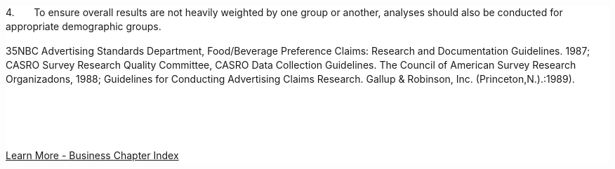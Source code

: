 4.       To ensure overall results are not heavily weighted by one group or another, analyses should also be conducted for appropriate demographic groups.
 

35NBC Advertising Standards Department, Food/Beverage Preference Claims: Research and Documentation Guidelines. 1987; CASRO Survey Research Quality Committee, CASRO Data Collection Guidelines. The Council of American Survey Research Organizadons, 1988; Guidelines for Conducting Advertising Claims Research. Gallup & Robinson, Inc. (Princeton,N.).:1989). 



<br>
<br>
<br>

[Learn More - Business Chapter Index](../chapters.md#business)

